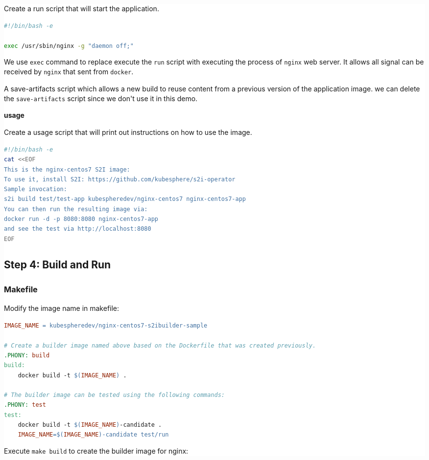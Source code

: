 Create a run script that will start the application.


```bash
#!/bin/bash -e

exec /usr/sbin/nginx -g "daemon off;"
```

We use `exec` command to replace execute the `run` script with executing the process of `nginx` web server. It allows all signal can be received by `nginx` that sent from `docker`.

A save-artifacts script which allows a new build to reuse content from a previous version of the application image. we can delete the `save-artifacts` script since we don't use it in this demo.

**usage**

Create a usage script that will print out instructions on how to use the image.

```bash
#!/bin/bash -e
cat <<EOF
This is the nginx-centos7 S2I image:
To use it, install S2I: https://github.com/kubesphere/s2i-operator
Sample invocation:
s2i build test/test-app kubespheredev/nginx-centos7 nginx-centos7-app
You can then run the resulting image via:
docker run -d -p 8080:8080 nginx-centos7-app
and see the test via http://localhost:8080
EOF
```

## Step 4: Build and Run

### Makefile

Modify the image name in makefile:

```makefile
IMAGE_NAME = kubespheredev/nginx-centos7-s2ibuilder-sample

# Create a builder image named above based on the Dockerfile that was created previously.
.PHONY: build
build:
	docker build -t $(IMAGE_NAME) .

# The builder image can be tested using the following commands:
.PHONY: test
test:
	docker build -t $(IMAGE_NAME)-candidate .
	IMAGE_NAME=$(IMAGE_NAME)-candidate test/run

```

Execute `make build` to create the builder image for nginx:

